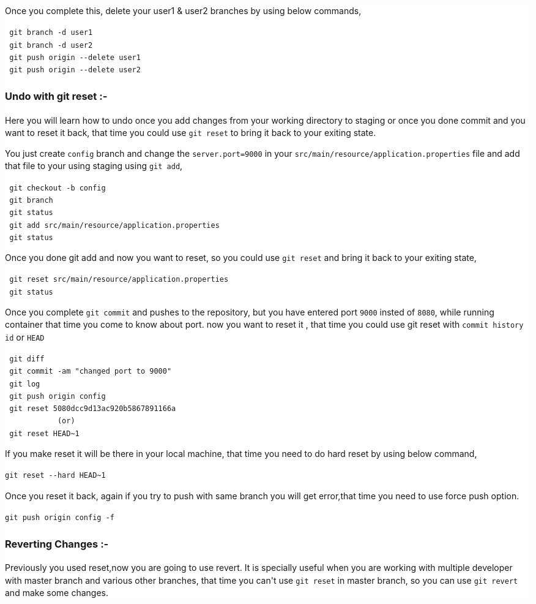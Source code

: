 Once you complete this, delete your user1 & user2 branches by using below commands,
```
 git branch -d user1
 git branch -d user2
 git push origin --delete user1
 git push origin --delete user2
```
### Undo with git reset :-
Here you will learn how to undo once you add changes from your working directory to staging or once you done commit and you want to reset it back, that time you could use `git reset` to bring it back to your exiting state.

You just create `config` branch and change the `server.port=9000` in your `src/main/resource/application.properties` file and add that file to your using staging using `git add`,
```
 git checkout -b config
 git branch
 git status
 git add src/main/resource/application.properties
 git status
```
Once you done git add and now you want to reset, so you could use `git reset` and bring it back to your exiting state,
```
 git reset src/main/resource/application.properties
 git status
```
Once you complete `git commit` and pushes to the repository, but you have entered port `9000` insted of `8080`, while running container that time you come to know about port. now you want to reset it , that time you could use git reset with `commit history id` or `HEAD`  

```
 git diff
 git commit -am "changed port to 9000"
 git log
 git push origin config
 git reset 5080dcc9d13ac920b5867891166a
            (or)
 git reset HEAD~1
```
If you make reset it will be there in your local machine, that time you need to do hard reset by using below command,
```
git reset --hard HEAD~1
```
Once you reset it back, again if you try to push with same branch you will get error,that time you need to use force push option.
```
git push origin config -f
```
### Reverting Changes :-
Previously you used reset,now you are going to use revert. It is specially useful when you are working with multiple developer with master branch and various other branches, that time you can't use `git reset` in master branch, so you can use `git revert` and make some changes.
